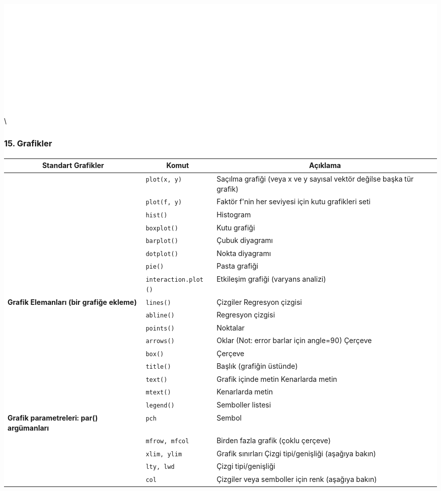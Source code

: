 
\
\
\
\
\
\
\
\
\
\
\
\


### 15. Grafikler

| Standart Grafikler | Komut | Açıklama |
|------------------|--------------------|----------------------------------|
|  | `plot(x, y)` | Saçılma grafiği (veya x ve y sayısal vektör değilse başka tür grafik) |
|  | `plot(f, y)` | Faktör f'nin her seviyesi için kutu grafikleri seti |
|  | `hist()` | Histogram |
|  | `boxplot()` | Kutu grafiği |
|  | `barplot()` | Çubuk diyagramı |
|  | `dotplot()` | Nokta diyagramı |
|  | `pie()` | Pasta grafiği |
|  | `interaction.plot()` | Etkileşim grafiği (varyans analizi) |
| **Grafik Elemanları (bir grafiğe ekleme)** | `lines()` | Çizgiler Regresyon çizgisi |
|  | `abline()` | Regresyon çizgisi |
|  | `points()` | Noktalar |
|  | `arrows()` | Oklar (Not: error barlar için angle=90) Çerçeve |
|  | `box()` | Çerçeve |
|  | `title()` | Başlık (grafiğin üstünde) |
|  | `text()` | Grafik içinde metin Kenarlarda metin |
|  | `mtext()` | Kenarlarda metin |
|  | `legend()` | Semboller listesi |
| **Grafik parametreleri: par() argümanları** | `pch` | Sembol |
|  | `mfrow, mfcol` | Birden fazla grafik (çoklu çerçeve) |
|  | `xlim, ylim` | Grafik sınırları Çizgi tipi/genişliği (aşağıya bakın) |
|  | `lty, lwd` | Çizgi tipi/genişliği |
|  | `col` | Çizgiler veya semboller için renk (aşağıya bakın) |
